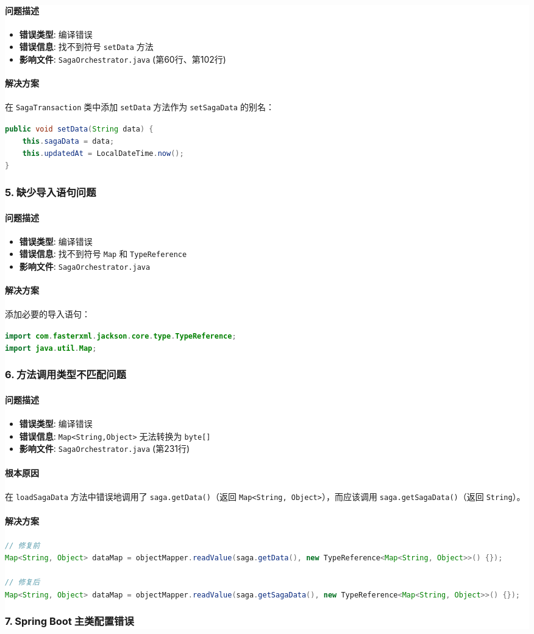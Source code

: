 #### 问题描述
- **错误类型**: 编译错误
- **错误信息**: 找不到符号 `setData` 方法
- **影响文件**: `SagaOrchestrator.java` (第60行、第102行)

#### 解决方案
在 `SagaTransaction` 类中添加 `setData` 方法作为 `setSagaData` 的别名：

```java
public void setData(String data) {
    this.sagaData = data;
    this.updatedAt = LocalDateTime.now();
}
```

### 5. 缺少导入语句问题

#### 问题描述
- **错误类型**: 编译错误
- **错误信息**: 找不到符号 `Map` 和 `TypeReference`
- **影响文件**: `SagaOrchestrator.java`

#### 解决方案
添加必要的导入语句：
```java
import com.fasterxml.jackson.core.type.TypeReference;
import java.util.Map;
```

### 6. 方法调用类型不匹配问题

#### 问题描述
- **错误类型**: 编译错误
- **错误信息**: `Map<String,Object>` 无法转换为 `byte[]`
- **影响文件**: `SagaOrchestrator.java` (第231行)

#### 根本原因
在 `loadSagaData` 方法中错误地调用了 `saga.getData()`（返回 `Map<String, Object>`），而应该调用 `saga.getSagaData()`（返回 `String`）。

#### 解决方案
```java
// 修复前
Map<String, Object> dataMap = objectMapper.readValue(saga.getData(), new TypeReference<Map<String, Object>>() {});

// 修复后
Map<String, Object> dataMap = objectMapper.readValue(saga.getSagaData(), new TypeReference<Map<String, Object>>() {});
```

### 7. Spring Boot 主类配置错误
